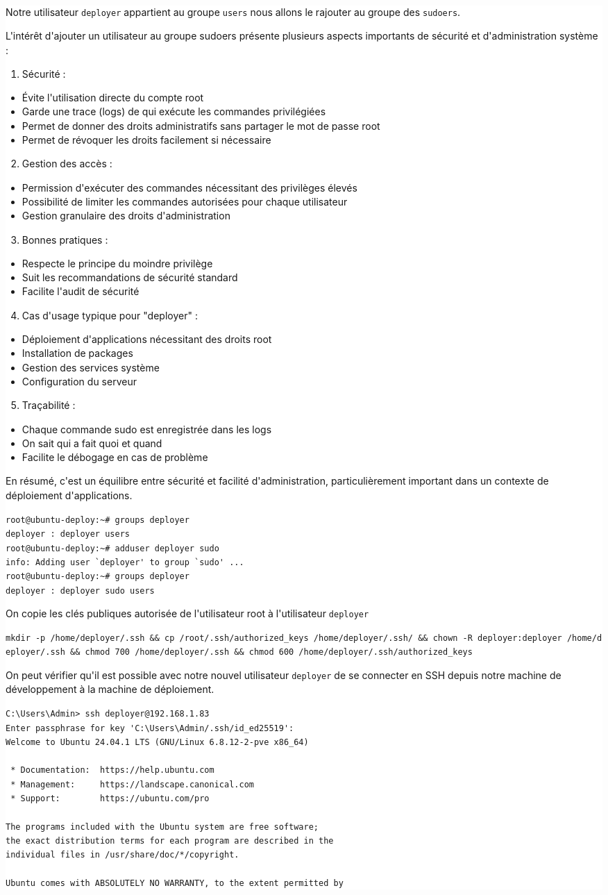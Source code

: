 Notre utilisateur `deployer` appartient au groupe `users` nous allons le rajouter au groupe des `sudoers`.

L'intérêt d'ajouter un utilisateur au groupe sudoers présente plusieurs aspects importants de sécurité et d'administration système :

1. Sécurité :
- Évite l'utilisation directe du compte root
- Garde une trace (logs) de qui exécute les commandes privilégiées
- Permet de donner des droits administratifs sans partager le mot de passe root
- Permet de révoquer les droits facilement si nécessaire

2. Gestion des accès :
- Permission d'exécuter des commandes nécessitant des privilèges élevés
- Possibilité de limiter les commandes autorisées pour chaque utilisateur
- Gestion granulaire des droits d'administration

3. Bonnes pratiques :
- Respecte le principe du moindre privilège
- Suit les recommandations de sécurité standard
- Facilite l'audit de sécurité

4. Cas d'usage typique pour "deployer" :
- Déploiement d'applications nécessitant des droits root
- Installation de packages
- Gestion des services système
- Configuration du serveur

5. Traçabilité :
- Chaque commande sudo est enregistrée dans les logs
- On sait qui a fait quoi et quand
- Facilite le débogage en cas de problème

En résumé, c'est un équilibre entre sécurité et facilité d'administration, particulièrement important dans un contexte de déploiement d'applications.

```
root@ubuntu-deploy:~# groups deployer
deployer : deployer users
root@ubuntu-deploy:~# adduser deployer sudo
info: Adding user `deployer' to group `sudo' ...
root@ubuntu-deploy:~# groups deployer
deployer : deployer sudo users
```

On copie les clés publiques autorisée de l'utilisateur root à l'utilisateur `deployer`

```
mkdir -p /home/deployer/.ssh && cp /root/.ssh/authorized_keys /home/deployer/.ssh/ && chown -R deployer:deployer /home/deployer/.ssh && chmod 700 /home/deployer/.ssh && chmod 600 /home/deployer/.ssh/authorized_keys
```

On peut vérifier qu'il est possible avec notre nouvel utilisateur `deployer`  de se connecter en SSH depuis notre machine de développement à la machine de déploiement.

```
C:\Users\Admin> ssh deployer@192.168.1.83
Enter passphrase for key 'C:\Users\Admin/.ssh/id_ed25519':
Welcome to Ubuntu 24.04.1 LTS (GNU/Linux 6.8.12-2-pve x86_64)

 * Documentation:  https://help.ubuntu.com
 * Management:     https://landscape.canonical.com
 * Support:        https://ubuntu.com/pro

The programs included with the Ubuntu system are free software;
the exact distribution terms for each program are described in the
individual files in /usr/share/doc/*/copyright.

Ubuntu comes with ABSOLUTELY NO WARRANTY, to the extent permitted by
```